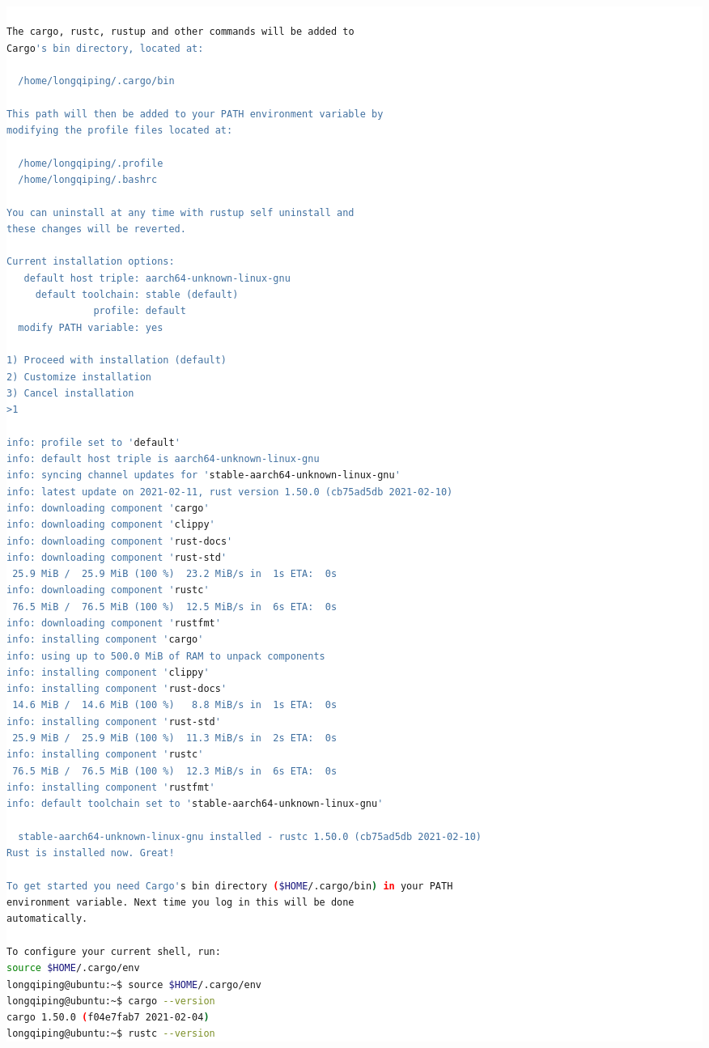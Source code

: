 ```bash

The cargo, rustc, rustup and other commands will be added to
Cargo's bin directory, located at:

  /home/longqiping/.cargo/bin

This path will then be added to your PATH environment variable by
modifying the profile files located at:

  /home/longqiping/.profile
  /home/longqiping/.bashrc

You can uninstall at any time with rustup self uninstall and
these changes will be reverted.

Current installation options:
   default host triple: aarch64-unknown-linux-gnu
     default toolchain: stable (default)
               profile: default
  modify PATH variable: yes

1) Proceed with installation (default)
2) Customize installation
3) Cancel installation
>1

info: profile set to 'default'
info: default host triple is aarch64-unknown-linux-gnu
info: syncing channel updates for 'stable-aarch64-unknown-linux-gnu'
info: latest update on 2021-02-11, rust version 1.50.0 (cb75ad5db 2021-02-10)
info: downloading component 'cargo'
info: downloading component 'clippy'
info: downloading component 'rust-docs'
info: downloading component 'rust-std'
 25.9 MiB /  25.9 MiB (100 %)  23.2 MiB/s in  1s ETA:  0s
info: downloading component 'rustc'
 76.5 MiB /  76.5 MiB (100 %)  12.5 MiB/s in  6s ETA:  0s
info: downloading component 'rustfmt'
info: installing component 'cargo'
info: using up to 500.0 MiB of RAM to unpack components
info: installing component 'clippy'
info: installing component 'rust-docs'
 14.6 MiB /  14.6 MiB (100 %)   8.8 MiB/s in  1s ETA:  0s
info: installing component 'rust-std'
 25.9 MiB /  25.9 MiB (100 %)  11.3 MiB/s in  2s ETA:  0s
info: installing component 'rustc'
 76.5 MiB /  76.5 MiB (100 %)  12.3 MiB/s in  6s ETA:  0s
info: installing component 'rustfmt'
info: default toolchain set to 'stable-aarch64-unknown-linux-gnu'

  stable-aarch64-unknown-linux-gnu installed - rustc 1.50.0 (cb75ad5db 2021-02-10)
Rust is installed now. Great!

To get started you need Cargo's bin directory ($HOME/.cargo/bin) in your PATH
environment variable. Next time you log in this will be done
automatically.

To configure your current shell, run:
source $HOME/.cargo/env
longqiping@ubuntu:~$ source $HOME/.cargo/env
longqiping@ubuntu:~$ cargo --version
cargo 1.50.0 (f04e7fab7 2021-02-04)
longqiping@ubuntu:~$ rustc --version
```
